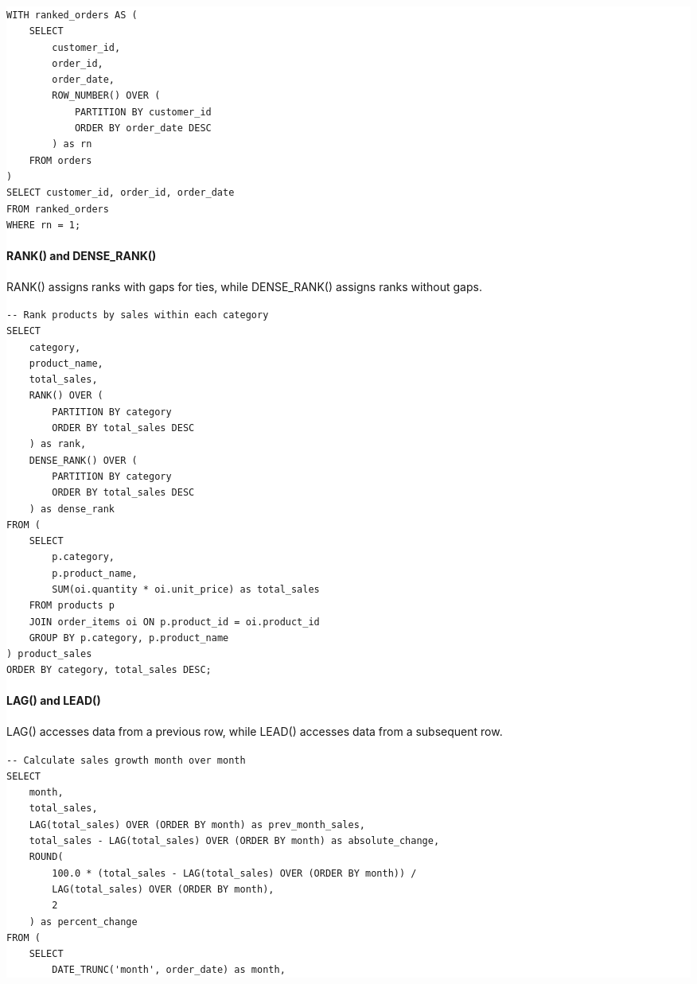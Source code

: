 ```
WITH ranked_orders AS (
    SELECT 
        customer_id,
        order_id,
        order_date,
        ROW_NUMBER() OVER (
            PARTITION BY customer_id 
            ORDER BY order_date DESC
        ) as rn
    FROM orders
)
SELECT customer_id, order_id, order_date
FROM ranked_orders
WHERE rn = 1;
```

#### RANK() and DENSE_RANK()

RANK() assigns ranks with gaps for ties, while DENSE_RANK() assigns ranks without gaps.

```
-- Rank products by sales within each category
SELECT 
    category,
    product_name,
    total_sales,
    RANK() OVER (
        PARTITION BY category 
        ORDER BY total_sales DESC
    ) as rank,
    DENSE_RANK() OVER (
        PARTITION BY category 
        ORDER BY total_sales DESC
    ) as dense_rank
FROM (
    SELECT 
        p.category,
        p.product_name,
        SUM(oi.quantity * oi.unit_price) as total_sales
    FROM products p
    JOIN order_items oi ON p.product_id = oi.product_id
    GROUP BY p.category, p.product_name
) product_sales
ORDER BY category, total_sales DESC;
```

#### LAG() and LEAD()

LAG() accesses data from a previous row, while LEAD() accesses data from a subsequent row.

```
-- Calculate sales growth month over month
SELECT 
    month,
    total_sales,
    LAG(total_sales) OVER (ORDER BY month) as prev_month_sales,
    total_sales - LAG(total_sales) OVER (ORDER BY month) as absolute_change,
    ROUND(
        100.0 * (total_sales - LAG(total_sales) OVER (ORDER BY month)) / 
        LAG(total_sales) OVER (ORDER BY month), 
        2
    ) as percent_change
FROM (
    SELECT 
        DATE_TRUNC('month', order_date) as month,
```